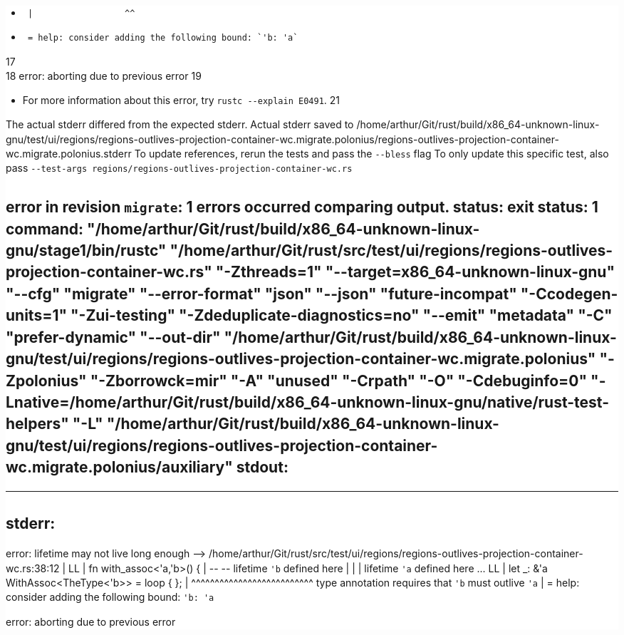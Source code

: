 -	   |                  ^^
+	   = help: consider adding the following bound: `'b: 'a`
17	
18	error: aborting due to previous error
19	

-	For more information about this error, try `rustc --explain E0491`.
21	


The actual stderr differed from the expected stderr.
Actual stderr saved to /home/arthur/Git/rust/build/x86_64-unknown-linux-gnu/test/ui/regions/regions-outlives-projection-container-wc.migrate.polonius/regions-outlives-projection-container-wc.migrate.polonius.stderr
To update references, rerun the tests and pass the `--bless` flag
To only update this specific test, also pass `--test-args regions/regions-outlives-projection-container-wc.rs`

error in revision `migrate`: 1 errors occurred comparing output.
status: exit status: 1
command: "/home/arthur/Git/rust/build/x86_64-unknown-linux-gnu/stage1/bin/rustc" "/home/arthur/Git/rust/src/test/ui/regions/regions-outlives-projection-container-wc.rs" "-Zthreads=1" "--target=x86_64-unknown-linux-gnu" "--cfg" "migrate" "--error-format" "json" "--json" "future-incompat" "-Ccodegen-units=1" "-Zui-testing" "-Zdeduplicate-diagnostics=no" "--emit" "metadata" "-C" "prefer-dynamic" "--out-dir" "/home/arthur/Git/rust/build/x86_64-unknown-linux-gnu/test/ui/regions/regions-outlives-projection-container-wc.migrate.polonius" "-Zpolonius" "-Zborrowck=mir" "-A" "unused" "-Crpath" "-O" "-Cdebuginfo=0" "-Lnative=/home/arthur/Git/rust/build/x86_64-unknown-linux-gnu/native/rust-test-helpers" "-L" "/home/arthur/Git/rust/build/x86_64-unknown-linux-gnu/test/ui/regions/regions-outlives-projection-container-wc.migrate.polonius/auxiliary"
stdout:
------------------------------------------

------------------------------------------
stderr:
------------------------------------------
error: lifetime may not live long enough
  --> /home/arthur/Git/rust/src/test/ui/regions/regions-outlives-projection-container-wc.rs:38:12
   |
LL | fn with_assoc<'a,'b>() {
   |               -- -- lifetime `'b` defined here
   |               |
   |               lifetime `'a` defined here
...
LL |     let _: &'a WithAssoc<TheType<'b>> = loop { };
   |            ^^^^^^^^^^^^^^^^^^^^^^^^^^ type annotation requires that `'b` must outlive `'a`
   |
   = help: consider adding the following bound: `'b: 'a`

error: aborting due to previous error

